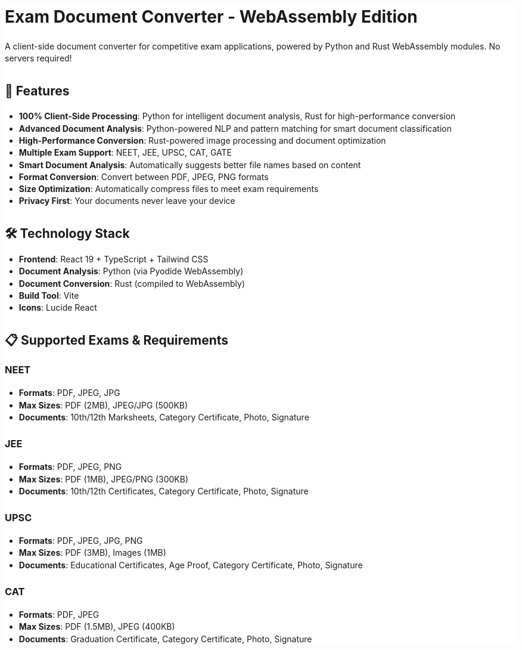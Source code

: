 # Exam Document Converter - WebAssembly Edition

A client-side document converter for competitive exam applications, powered by Python and Rust WebAssembly modules. No servers required!

## 🚀 Features

- **100% Client-Side Processing**: Python for intelligent document analysis, Rust for high-performance conversion
- **Advanced Document Analysis**: Python-powered NLP and pattern matching for smart document classification
- **High-Performance Conversion**: Rust-powered image processing and document optimization
- **Multiple Exam Support**: NEET, JEE, UPSC, CAT, GATE
- **Smart Document Analysis**: Automatically suggests better file names based on content
- **Format Conversion**: Convert between PDF, JPEG, PNG formats
- **Size Optimization**: Automatically compress files to meet exam requirements
- **Privacy First**: Your documents never leave your device

## 🛠️ Technology Stack

- **Frontend**: React 19 + TypeScript + Tailwind CSS
- **Document Analysis**: Python (via Pyodide WebAssembly)
- **Document Conversion**: Rust (compiled to WebAssembly)
- **Build Tool**: Vite
- **Icons**: Lucide React

## 📋 Supported Exams & Requirements

### NEET
- **Formats**: PDF, JPEG, JPG
- **Max Sizes**: PDF (2MB), JPEG/JPG (500KB)
- **Documents**: 10th/12th Marksheets, Category Certificate, Photo, Signature

### JEE
- **Formats**: PDF, JPEG, PNG
- **Max Sizes**: PDF (1MB), JPEG/PNG (300KB)
- **Documents**: 10th/12th Certificates, Category Certificate, Photo, Signature

### UPSC
- **Formats**: PDF, JPEG, JPG, PNG
- **Max Sizes**: PDF (3MB), Images (1MB)
- **Documents**: Educational Certificates, Age Proof, Category Certificate, Photo, Signature

### CAT
- **Formats**: PDF, JPEG
- **Max Sizes**: PDF (1.5MB), JPEG (400KB)
- **Documents**: Graduation Certificate, Category Certificate, Photo, Signature
